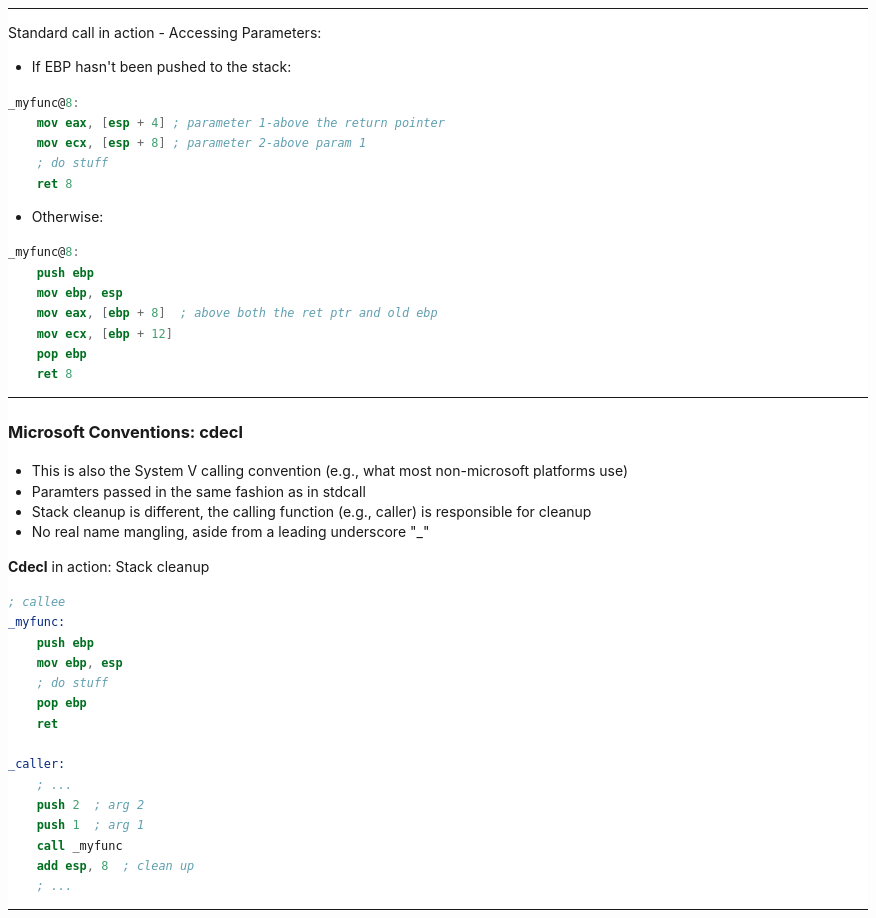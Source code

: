 ------------------------------------------------------------------------

Standard call in action - Accessing Parameters:

* If EBP hasn\'t been pushed to the stack:

```nasm
_myfunc@8:
    mov eax, [esp + 4] ; parameter 1-above the return pointer
    mov ecx, [esp + 8] ; parameter 2-above param 1
    ; do stuff
    ret 8
```

* Otherwise:

```nasm
_myfunc@8:
    push ebp
    mov ebp, esp
    mov eax, [ebp + 8]  ; above both the ret ptr and old ebp
    mov ecx, [ebp + 12]
    pop ebp
    ret 8
```

------------------------------------------------------------------------

### Microsoft Conventions: cdecl

* This is also the System V calling convention (e.g., what most non-microsoft platforms use)
* Paramters passed in the same fashion as in stdcall
* Stack cleanup is different, the calling function (e.g., caller) is responsible for cleanup
* No real name mangling, aside from a leading underscore "_"

**Cdecl** in action: Stack cleanup

```nasm
; callee
_myfunc:
    push ebp
    mov ebp, esp
    ; do stuff
    pop ebp
    ret

_caller:
    ; ...
    push 2  ; arg 2
    push 1  ; arg 1
    call _myfunc
    add esp, 8  ; clean up
    ; ...  
```

------------------------------------------------------------------------
